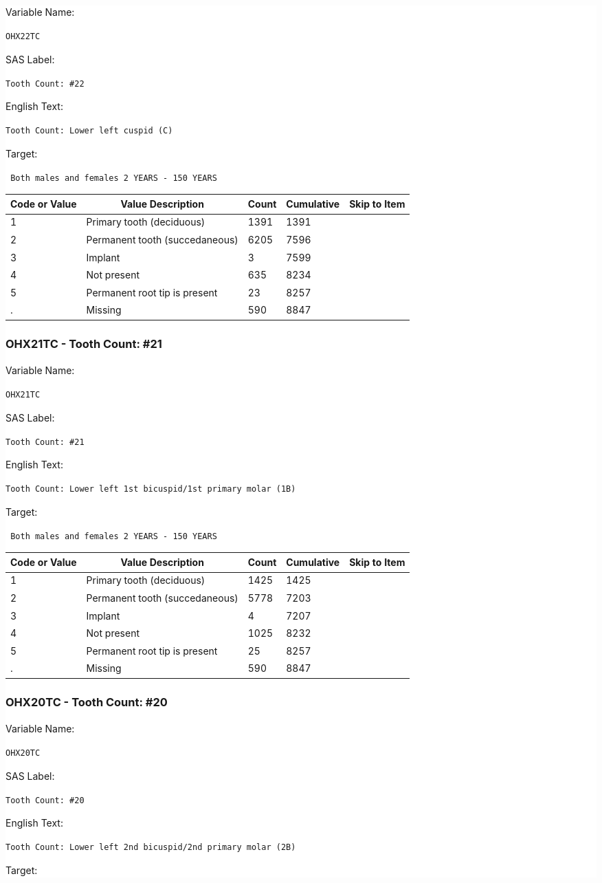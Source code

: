 Variable Name:

    OHX22TC
SAS Label:

    Tooth Count: #22
English Text:

    Tooth Count: Lower left cuspid (C)
Target:

     Both males and females 2 YEARS - 150 YEARS
Code or Value | Value Description | Count | Cumulative | Skip to Item  
---|---|---|---|---  
1 | Primary tooth (deciduous) | 1391 | 1391 |   
2 | Permanent tooth (succedaneous) | 6205 | 7596 |   
3 | Implant | 3 | 7599 |   
4 | Not present | 635 | 8234 |   
5 | Permanent root tip is present | 23 | 8257 |   
. | Missing | 590 | 8847 |   
  
### OHX21TC - Tooth Count: #21

Variable Name:

    OHX21TC
SAS Label:

    Tooth Count: #21
English Text:

    Tooth Count: Lower left 1st bicuspid/1st primary molar (1B)
Target:

     Both males and females 2 YEARS - 150 YEARS
Code or Value | Value Description | Count | Cumulative | Skip to Item  
---|---|---|---|---  
1 | Primary tooth (deciduous) | 1425 | 1425 |   
2 | Permanent tooth (succedaneous) | 5778 | 7203 |   
3 | Implant | 4 | 7207 |   
4 | Not present | 1025 | 8232 |   
5 | Permanent root tip is present | 25 | 8257 |   
. | Missing | 590 | 8847 |   
  
### OHX20TC - Tooth Count: #20

Variable Name:

    OHX20TC
SAS Label:

    Tooth Count: #20
English Text:

    Tooth Count: Lower left 2nd bicuspid/2nd primary molar (2B)
Target:
